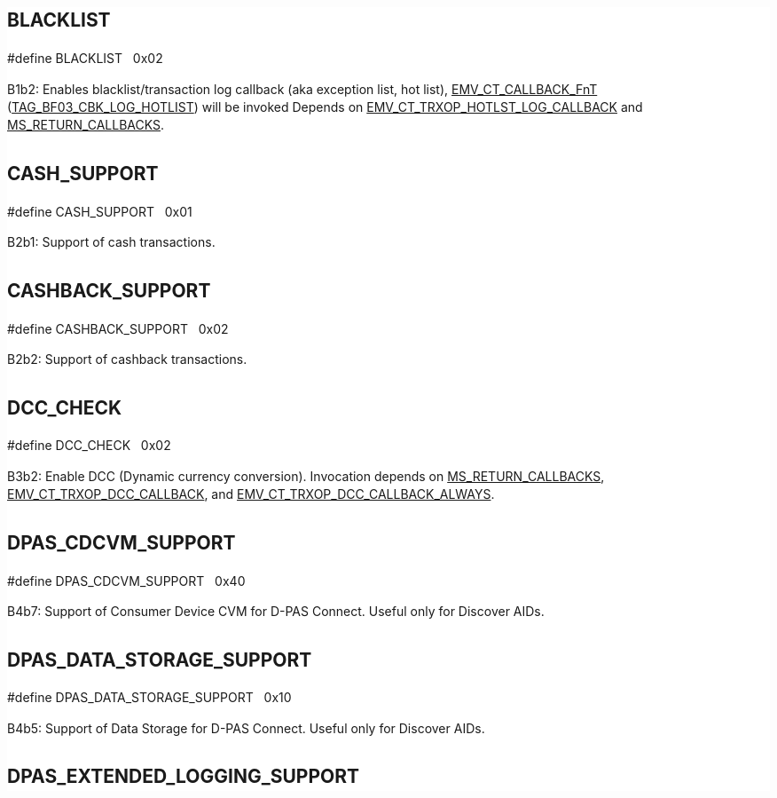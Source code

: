 ## BLACKLIST <a href="#ga1c2ca65e5df29a89ba04a0ae398a7b6a" id="ga1c2ca65e5df29a89ba04a0ae398a7b6a"></a>

<p>#define BLACKLIST   0x02</p>

B1b2: Enables blacklist/transaction log callback (aka exception list, hot list), <a href="adk__emv__contactless__programmers__guide_8dox.md#a591fd0f380cd390007ce78b47be923c4">EMV_CT_CALLBACK_FnT</a> (<a href="group___c_b_c_k___f_c_t___t_a_g_s.md#ga7db951ffee1aa377131cd752468145a4">TAG_BF03_CBK_LOG_HOTLIST</a>) will be invoked
Depends on <a href="group___t_x_n___o_p_t_i_o_n_s.md#gae29197978a50277b7ebbcb8c3890be9d">EMV_CT_TRXOP_HOTLST_LOG_CALLBACK</a> and <a href="group___t_x_n___s_t_e_p_s.md#gaddc20bcb42b1a9a5ec97e7514f2d4504">MS_RETURN_CALLBACKS</a>.

## CASH_SUPPORT <a href="#ga489ba3e503cc62c324283b817e4ce9d5" id="ga489ba3e503cc62c324283b817e4ce9d5"></a>

<p>#define CASH_SUPPORT   0x01</p>

B2b1: Support of cash transactions.

## CASHBACK_SUPPORT <a href="#ga71389d5558bb1342c2f7ffa8fb3be889" id="ga71389d5558bb1342c2f7ffa8fb3be889"></a>

<p>#define CASHBACK_SUPPORT   0x02</p>

B2b2: Support of cashback transactions.

## DCC_CHECK <a href="#gab46cea653620bce1d34685cb1ab851d9" id="gab46cea653620bce1d34685cb1ab851d9"></a>

<p>#define DCC_CHECK   0x02</p>

B3b2: Enable DCC (Dynamic currency conversion).
Invocation depends on <a href="group___t_x_n___s_t_e_p_s.md#gaddc20bcb42b1a9a5ec97e7514f2d4504">MS_RETURN_CALLBACKS</a>, <a href="group___t_x_n___o_p_t_i_o_n_s.md#ga37fe06e4949f5a341274dbe45c208b84">EMV_CT_TRXOP_DCC_CALLBACK</a>, and <a href="group___t_x_n___o_p_t_i_o_n_s.md#ga8507bff64333d12639114aa6b18feb07">EMV_CT_TRXOP_DCC_CALLBACK_ALWAYS</a>.

## DPAS_CDCVM_SUPPORT <a href="#ga0ec1bd03b13c6fe605fd8ef7c6b71f86" id="ga0ec1bd03b13c6fe605fd8ef7c6b71f86"></a>

<p>#define DPAS_CDCVM_SUPPORT   0x40</p>

B4b7: Support of Consumer Device CVM for D-PAS Connect. Useful only for Discover AIDs.

## DPAS_DATA_STORAGE_SUPPORT <a href="#ga925d41cbe427c6b1fd6b70925b9042f7" id="ga925d41cbe427c6b1fd6b70925b9042f7"></a>

<p>#define DPAS_DATA_STORAGE_SUPPORT   0x10</p>

B4b5: Support of Data Storage for D-PAS Connect. Useful only for Discover AIDs.

## DPAS_EXTENDED_LOGGING_SUPPORT <a href="#ga11aa53fe15a844eee0042676294c5309" id="ga11aa53fe15a844eee0042676294c5309"></a>
